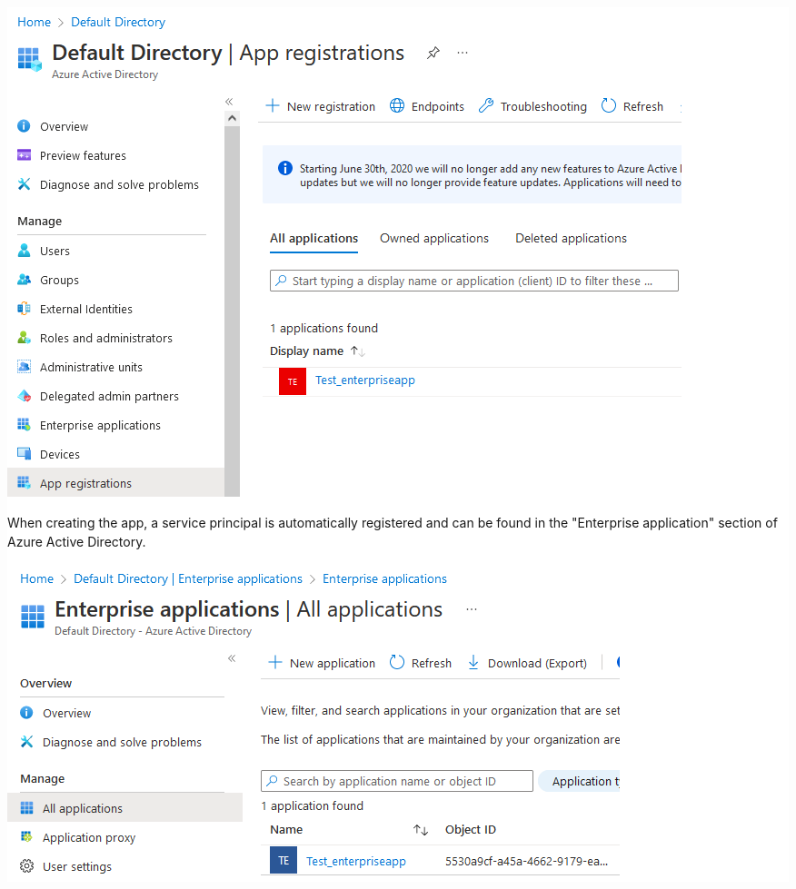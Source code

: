 ![Exam timeline](/assets/img/app_registration.png)

When creating the app, a service principal is automatically registered and can be found in the "Enterprise application" section of Azure Active Directory.

![Exam timeline](/assets/img/service_principal.png)
